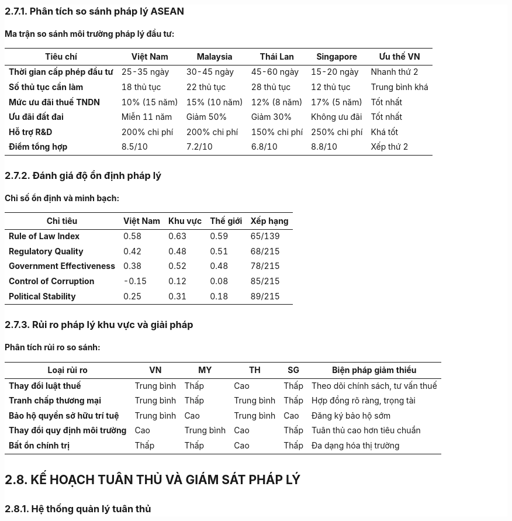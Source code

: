 ### 2.7.1. Phân tích so sánh pháp lý ASEAN

**Ma trận so sánh môi trường pháp lý đầu tư:**

| Tiêu chí | Việt Nam | Malaysia | Thái Lan | Singapore | Ưu thế VN |
|----------|----------|----------|----------|-----------|-----------|
| **Thời gian cấp phép đầu tư** | 25-35 ngày | 30-45 ngày | 45-60 ngày | 15-20 ngày | Nhanh thứ 2 |
| **Số thủ tục cần làm** | 18 thủ tục | 22 thủ tục | 28 thủ tục | 12 thủ tục | Trung bình khá |
| **Mức ưu đãi thuế TNDN** | 10% (15 năm) | 15% (10 năm) | 12% (8 năm) | 17% (5 năm) | Tốt nhất |
| **Ưu đãi đất đai** | Miễn 11 năm | Giảm 50% | Giảm 30% | Không ưu đãi | Tốt nhất |
| **Hỗ trợ R&D** | 200% chi phí | 200% chi phí | 150% chi phí | 250% chi phí | Khá tốt |
| **Điểm tổng hợp** | 8.5/10 | 7.2/10 | 6.8/10 | 8.8/10 | Xếp thứ 2 |

### 2.7.2. Đánh giá độ ổn định pháp lý

**Chỉ số ổn định và minh bạch:**

| Chỉ tiêu | Việt Nam | Khu vực | Thế giới | Xếp hạng |
|----------|----------|---------|----------|----------|
| **Rule of Law Index** | 0.58 | 0.63 | 0.59 | 65/139 |
| **Regulatory Quality** | 0.42 | 0.48 | 0.51 | 68/215 |
| **Government Effectiveness** | 0.38 | 0.52 | 0.48 | 78/215 |
| **Control of Corruption** | -0.15 | 0.12 | 0.08 | 85/215 |
| **Political Stability** | 0.25 | 0.31 | 0.18 | 89/215 |

### 2.7.3. Rủi ro pháp lý khu vực và giải pháp

**Phân tích rủi ro so sánh:**

| Loại rủi ro | VN | MY | TH | SG | Biện pháp giảm thiểu |
|-------------|----|----|----|----|----------------------|
| **Thay đổi luật thuế** | Trung bình | Thấp | Cao | Thấp | Theo dõi chính sách, tư vấn thuế |
| **Tranh chấp thương mại** | Trung bình | Thấp | Trung bình | Thấp | Hợp đồng rõ ràng, trọng tài |
| **Bảo hộ quyền sở hữu trí tuệ** | Trung bình | Cao | Trung bình | Cao | Đăng ký bảo hộ sớm |
| **Thay đổi quy định môi trường** | Cao | Trung bình | Cao | Thấp | Tuân thủ cao hơn tiêu chuẩn |
| **Bất ổn chính trị** | Thấp | Thấp | Cao | Thấp | Đa dạng hóa thị trường |

## 2.8. KẾ HOẠCH TUÂN THỦ VÀ GIÁM SÁT PHÁP LÝ

### 2.8.1. Hệ thống quản lý tuân thủ
